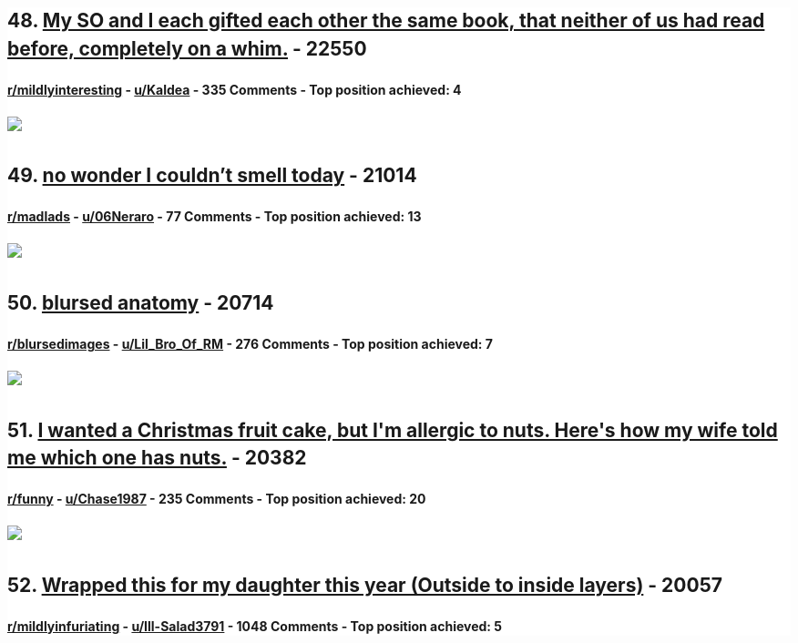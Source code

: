 ## 48. [My SO and I each gifted each other the same book, that neither of us had read before, completely on a whim.](http://reddit.com/r/mildlyinteresting/comments/1hma1mn/my_so_and_i_each_gifted_each_other_the_same_book/) - 22550
#### [r/mildlyinteresting](http://reddit.com/r/mildlyinteresting) - [u/Kaldea](http://reddit.com/u/Kaldea) - 335 Comments - Top position achieved: 4

<a href="https://i.redd.it/32mba3iah29e1.jpeg"><img src="https://b.thumbs.redditmedia.com/c2ePvYNpqQXFPVMEPejBUpNTzlD2qIASX3uh_3SoIpo.jpg"></img></a>

## 49. [no wonder I couldn’t smell today](http://reddit.com/r/madlads/comments/1hm75tv/no_wonder_i_couldnt_smell_today/) - 21014
#### [r/madlads](http://reddit.com/r/madlads) - [u/06Neraro](http://reddit.com/u/06Neraro) - 77 Comments - Top position achieved: 13

<a href="https://i.redd.it/y92t1oj2q19e1.jpeg"><img src="https://b.thumbs.redditmedia.com/DUvq_y3hCj3OWBkx8ox-j-Ai3nZS9m9hYQ0_apwK6cc.jpg"></img></a>

## 50. [blursed anatomy](http://reddit.com/r/blursedimages/comments/1hlv232/blursed_anatomy/) - 20714
#### [r/blursedimages](http://reddit.com/r/blursedimages) - [u/Lil_Bro_Of_RM](http://reddit.com/u/Lil_Bro_Of_RM) - 276 Comments - Top position achieved: 7

<a href="https://i.redd.it/w8mh2trcrx8e1.jpeg"><img src="https://b.thumbs.redditmedia.com/QP3tuj5KAPKE8L7IBbB_39Ve_EnyRdRSZyyTqmnx2fE.jpg"></img></a>

## 51. [I wanted a Christmas fruit cake, but I'm allergic to nuts. Here's how my wife told me which one has nuts.](http://reddit.com/r/funny/comments/1hm5pic/i_wanted_a_christmas_fruit_cake_but_im_allergic/) - 20382
#### [r/funny](http://reddit.com/r/funny) - [u/Chase1987](http://reddit.com/u/Chase1987) - 235 Comments - Top position achieved: 20

<a href="https://i.redd.it/npysv6afc19e1.jpeg"><img src="https://b.thumbs.redditmedia.com/tvWGMQbGtfr1gTBZSNQXyhB12QhRk7RomotnXQ2QfyA.jpg"></img></a>

## 52. [Wrapped this for my daughter this year (Outside to inside layers)](http://reddit.com/r/mildlyinfuriating/comments/1hmdr3d/wrapped_this_for_my_daughter_this_year_outside_to/) - 20057
#### [r/mildlyinfuriating](http://reddit.com/r/mildlyinfuriating) - [u/Ill-Salad3791](http://reddit.com/u/Ill-Salad3791) - 1048 Comments - Top position achieved: 5
